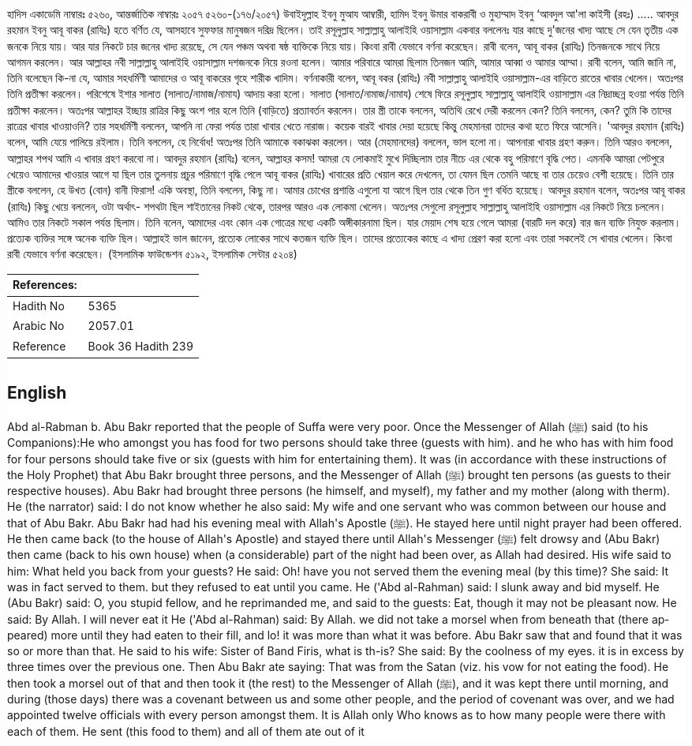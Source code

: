 হাদিস একাডেমি নাম্বারঃ ৫২৬০, আন্তর্জাতিক নাম্বারঃ ২০৫৭ ৫২৬০-(১৭৬/২০৫৭) উবাইদুল্লাহ ইবনু মুআয আম্বারী, হামিদ ইবনু উমার বাকরাবী ও মুহাম্মাদ ইবনু ‘আবদুল আ'লা কাইসী (রহঃ) ..... আবদুর রহমান ইবনু আবূ বাকর (রাযিঃ) হতে বর্ণিত যে, আসহাবে সুফফার মানুষজন দরিদ্র ছিলেন। তাই রসূলুল্লাহ সাল্লাল্লাহু আলাইহি ওয়াসাল্লাম একবার বললেনঃ যার কাছে দু'জনের খাদ্য আছে সে যেন তৃতীয় এক জনকে নিয়ে যায়। আর যার নিকটে চার জনের খাদ্য রয়েছে, সে যেন পঞ্চম অথবা ষষ্ঠ ব্যক্তিকে নিয়ে যায়। কিংবা রাবী যেভাবে বর্ণনা করেছেন। রাবী বলেন, আবূ বাকর (রাযিঃ) তিনজনকে সাথে নিয়ে আগমন করলেন। আর আল্লাহর নবী সাল্লাল্লাহু আলাইহি ওয়াসাল্লাম দশজনকে নিয়ে রওনা হলেন। আমার পরিবারে আমরা ছিলাম তিনজন আমি, আমার আব্বা ও আমার আম্মা। রাবী বলেন, আমি জানি না, তিনি বলেছেন কি-না যে, আমার সহধর্মিণী আমাদের ও আবূ বাকরের গৃহে শারীক খাদিম। বর্ণনাকারী বলেন, আবূ বকর (রাযিঃ) নবী সাল্লাল্লাহু আলাইহি ওয়াসাল্লাম-এর বাড়িতে রাতের খাবার খেলেন। অতঃপর তিনি প্রতীক্ষা করলেন। পরিশেষে ইশার সালাত (সালাত/নামাজ/নামায) আদায় করা হলো। সালাত (সালাত/নামাজ/নামায) শেষে ফিরে রসূলুল্লাহ সাল্লাল্লাহু আলাইহি ওয়াসাল্লাম এর নিদ্রাচ্ছন্ন হওয়া পর্যন্ত তিনি প্রতীক্ষা করলেন। অতঃপর আল্লাহর ইচ্ছায় রাত্রির কিছু অংশ পার হলে তিনি (বাড়িতে) প্রত্যাবর্তন করলেন। তার স্ত্রী তাকে বললেন, অতিথি রেখে দেরী করলেন কেন? তিনি বললেন, কেন? তুমি কি তাদের রাত্রের খাবার খাওয়াওনি? তার সহধর্মিণী বললেন, আপনি না ফেরা পর্যন্ত তারা খাবার খেতে নারাজ। কয়েক বারই খাবার দেয়া হয়েছে কিন্তু মেহমানরা তাদের কথা হতে ফিরে আসেনি। 'আবদুর রহমান (রাযিঃ) বলেন, আমি যেয়ে পালিয়ে রইলাম। তিনি বললেন, হে নির্বোধ! অতঃপর তিনি আমাকে বকাঝকা করলেন। আর (মেহমানদের) বললেন, ভাল হলো না। আপনারা খাবার গ্রহণ করুন। তিনি আরও বললেন, আল্লাহর শপথ আমি এ খাবার গ্রহণ করবো না। আবদুর রহমান (রাযিঃ) বলেন, আল্লাহর কসম! আমরা যে লোকমাই মুখে দিচ্ছিলাম তার নীচে এর থেকে বহু পরিমাণে বৃদ্ধি পেত। এমনকি আমরা পেটপুরে খেয়েও আমাদের খাওয়ার আগে যা ছিল তার তুলনায় প্রচুর পরিমাণে বৃদ্ধি পেলে আবূ বাকর (রাযিঃ) খাবারের প্রতি খেয়াল করে দেখলেন, তা যেমন ছিল তেমনি আছে বা তার চেয়েও বেশী হয়েছে। তিনি তার স্ত্রীকে বললেন, হে উখত (বোন) বানী ফিরাস! একি অবস্থা, তিনি বললেন, কিছু না। আমার চোখের প্রশান্তি এগুলো যা আগে ছিল তার থেকে তিন গুণ বর্ধিত হয়েছে। আবদুর রহমান বলেন, অতঃপর আবূ বাকর (রাযিঃ) কিছু খেয়ে বললেন, ওটা অর্থাৎ- শপথটা ছিল শাইতানের নিকট থেকে, তারপর আরও এক লোকমা খেলেন। অতঃপর সেগুলো রসূলুল্লাহ সাল্লাল্লাহু আলাইহি ওয়াসাল্লাম এর নিকটে নিয়ে চললেন। আমিও তার নিকটে সকাল পর্যন্ত ছিলাম। তিনি বলেন, আমাদের এবং কোন এক গোত্রের মধ্যে একটি অঙ্গীকারনামা ছিল। যার মেয়াদ শেষ হয়ে গেলে আমরা (বারটি দল করে) বার জন ব্যক্তি নিযুক্ত করলাম। প্রত্যেক ব্যক্তির সঙ্গে অনেক ব্যক্তি ছিল। আল্লাহই ভাল জানেন, প্রত্যেক লোকের সাথে কতজন ব্যক্তি ছিল। তাদের প্রত্যেকের কাছে এ খাদ্য প্রেরণ করা হলো এবং তারা সকলেই সে খাবার খেলেন। কিংবা রাবী যেভাবে বর্ণনা করেছেন। (ইসলামিক ফাউন্ডেশন ৫১৯২, ইসলামিক সেন্টার ৫২০৪)
</div>
<div style={{backgroundColor:'#f8f9fa',padding:20, marginBottom: 10}}><table> <thead> <tr> <th>References:</th> <th></th> </tr> </thead> <tbody><tr><td>Hadith No</td><td>5365</td></tr><tr><td>Arabic No</td><td>2057.01</td></tr><tr><td>Reference</td><td>Book 36 Hadith 239</td></tr></tbody></table></div>

## English


<div dir="ltr" lang="en" style={{fontSize:'larger',backgroundColor:'#f8f9fa',padding:20}}>
Abd al-Rabman b. Abu Bakr reported that the people of Suffa were very poor. Once the Messenger of Allah (ﷺ) said (to his Companions):He who amongst you has food for two persons should take three (guests with him). and he who has with him food for four persons should take five or six (guests with him for entertaining them). It was (in accordance with these instructions of the Holy Prophet) that Abu Bakr brought three persons, and the Messenger of Allah (ﷺ) brought ten persons (as guests to their respective houses). Abu Bakr had brought three persons (he himself, and myself), my father and my mother (along with therm). He (the narrator) said: I do not know whether he also said: My wife and one servant who was common between our house and that of Abu Bakr. Abu Bakr had had his evening meal with Allah's Apostle (ﷺ). He stayed here until night prayer had been offered. He then came back (to the house of Allah's Apostle) and stayed there until Allah's Messenger (ﷺ) felt drowsy and (Abu Bakr) then came (back to his own house) when (a considerable) part of the night had been over, as Allah had desired. His wife said to him: What held you back from your guests? He said: Oh! have you not served them the evening meal (by this time)? She said: It was in fact served to them. but they refused to eat until you came. He ('Abd al-Rahman) said: I slunk away and bid myself. He (Abu Bakr) said: O, you stupid fellow, and he reprimanded me, and said to the guests: Eat, though it may not be pleasant now. He said: By Allah. I will never eat it He ('Abd al-Rahman) said: By Allah. we did not take a morsel when from beneath that (there appeared) more until they had eaten to their fill, and lo! it was more than what it was before. Abu Bakr saw that and found that it was so or more than that. He said to his wife: Sister of Band Firis, what is th-is? She said: By the coolness of my eyes. it is in excess by three times over the previous one. Then Abu Bakr ate saying: That was from the Satan (viz. his vow for not eating the food). He then took a morsel out of that and then took it (the rest) to the Messenger of Allah (ﷺ), and it was kept there until morning, and during (those days) there was a covenant between us and some other people, and the period of covenant was over, and we had appointed twelve officials with every person amongst them. It is Allah only Who knows as to how many people were there with each of them. He sent (this food to them) and all of them ate out of it
</div>